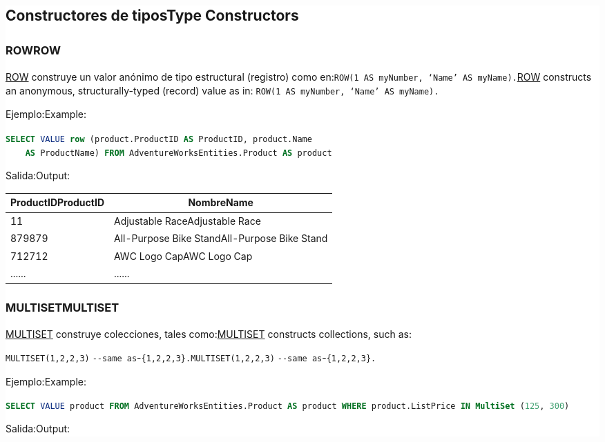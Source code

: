 ## <a name="type-constructors"></a><span data-ttu-id="27b56-131">Constructores de tipos</span><span class="sxs-lookup"><span data-stu-id="27b56-131">Type Constructors</span></span>  
  
### <a name="row"></a><span data-ttu-id="27b56-132">ROW</span><span class="sxs-lookup"><span data-stu-id="27b56-132">ROW</span></span>  
 <span data-ttu-id="27b56-133">[ROW](row-entity-sql.md) construye un valor anónimo de tipo estructural (registro) como en:`ROW(1 AS myNumber, ‘Name’ AS myName).`</span><span class="sxs-lookup"><span data-stu-id="27b56-133">[ROW](row-entity-sql.md) constructs an anonymous, structurally-typed (record) value as in: `ROW(1 AS myNumber, ‘Name’ AS myName).`</span></span>  
  
 <span data-ttu-id="27b56-134">Ejemplo:</span><span class="sxs-lookup"><span data-stu-id="27b56-134">Example:</span></span>  
  
```sql  
SELECT VALUE row (product.ProductID AS ProductID, product.Name
    AS ProductName) FROM AdventureWorksEntities.Product AS product
```  
  
 <span data-ttu-id="27b56-135">Salida:</span><span class="sxs-lookup"><span data-stu-id="27b56-135">Output:</span></span>  
  
|<span data-ttu-id="27b56-136">ProductID</span><span class="sxs-lookup"><span data-stu-id="27b56-136">ProductID</span></span>|<span data-ttu-id="27b56-137">Nombre</span><span class="sxs-lookup"><span data-stu-id="27b56-137">Name</span></span>|  
|---------------|----------|  
|<span data-ttu-id="27b56-138">1</span><span class="sxs-lookup"><span data-stu-id="27b56-138">1</span></span>|<span data-ttu-id="27b56-139">Adjustable Race</span><span class="sxs-lookup"><span data-stu-id="27b56-139">Adjustable Race</span></span>|  
|<span data-ttu-id="27b56-140">879</span><span class="sxs-lookup"><span data-stu-id="27b56-140">879</span></span>|<span data-ttu-id="27b56-141">All-Purpose Bike Stand</span><span class="sxs-lookup"><span data-stu-id="27b56-141">All-Purpose Bike Stand</span></span>|  
|<span data-ttu-id="27b56-142">712</span><span class="sxs-lookup"><span data-stu-id="27b56-142">712</span></span>|<span data-ttu-id="27b56-143">AWC Logo Cap</span><span class="sxs-lookup"><span data-stu-id="27b56-143">AWC Logo Cap</span></span>|  
|<span data-ttu-id="27b56-144">...</span><span class="sxs-lookup"><span data-stu-id="27b56-144">...</span></span>|<span data-ttu-id="27b56-145">...</span><span class="sxs-lookup"><span data-stu-id="27b56-145">...</span></span>|  
  
### <a name="multiset"></a><span data-ttu-id="27b56-146">MULTISET</span><span class="sxs-lookup"><span data-stu-id="27b56-146">MULTISET</span></span>  
 <span data-ttu-id="27b56-147">[MULTISET](multiset-entity-sql.md) construye colecciones, tales como:</span><span class="sxs-lookup"><span data-stu-id="27b56-147">[MULTISET](multiset-entity-sql.md) constructs collections, such as:</span></span>  
  
 <span data-ttu-id="27b56-148">`MULTISET(1,2,2,3)` `--same as`-`{1,2,2,3}.`</span><span class="sxs-lookup"><span data-stu-id="27b56-148">`MULTISET(1,2,2,3)` `--same as`-`{1,2,2,3}.`</span></span>  
  
 <span data-ttu-id="27b56-149">Ejemplo:</span><span class="sxs-lookup"><span data-stu-id="27b56-149">Example:</span></span>  
  
```sql  
SELECT VALUE product FROM AdventureWorksEntities.Product AS product WHERE product.ListPrice IN MultiSet (125, 300)  
```  
  
 <span data-ttu-id="27b56-150">Salida:</span><span class="sxs-lookup"><span data-stu-id="27b56-150">Output:</span></span>  
  